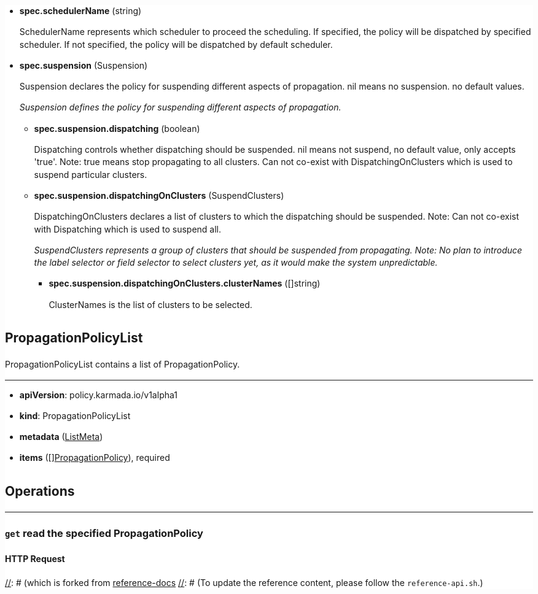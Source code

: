   - **spec.schedulerName** (string)

    SchedulerName represents which scheduler to proceed the scheduling. If specified, the policy will be dispatched by specified scheduler. If not specified, the policy will be dispatched by default scheduler.

  - **spec.suspension** (Suspension)

    Suspension declares the policy for suspending different aspects of propagation. nil means no suspension. no default values.

    <a name="Suspension"></a>

    *Suspension defines the policy for suspending different aspects of propagation.*

    - **spec.suspension.dispatching** (boolean)

      Dispatching controls whether dispatching should be suspended. nil means not suspend, no default value, only accepts 'true'. Note: true means stop propagating to all clusters. Can not co-exist with DispatchingOnClusters which is used to suspend particular clusters.

    - **spec.suspension.dispatchingOnClusters** (SuspendClusters)

      DispatchingOnClusters declares a list of clusters to which the dispatching should be suspended. Note: Can not co-exist with Dispatching which is used to suspend all.

      <a name="SuspendClusters"></a>

      *SuspendClusters represents a group of clusters that should be suspended from propagating. Note: No plan to introduce the label selector or field selector to select clusters yet, as it would make the system unpredictable.*

      - **spec.suspension.dispatchingOnClusters.clusterNames** ([]string)

        ClusterNames is the list of clusters to be selected.

## PropagationPolicyList 

PropagationPolicyList contains a list of PropagationPolicy.

<hr/>

- **apiVersion**: policy.karmada.io/v1alpha1

- **kind**: PropagationPolicyList

- **metadata** ([ListMeta](../common-definitions/list-meta#listmeta))

- **items** ([][PropagationPolicy](../policy-resources/propagation-policy-v1alpha1#propagationpolicy)), required

## Operations 

<hr/>

### `get` read the specified PropagationPolicy

#### HTTP Request


[//]: # (The file is auto-generated from the Go source code of the component using a generic generator,)
[//]: # (which is forked from [reference-docs](https://github.com/kubernetes-sigs/reference-docs.)
[//]: # (To update the reference content, please follow the `reference-api.sh`.)